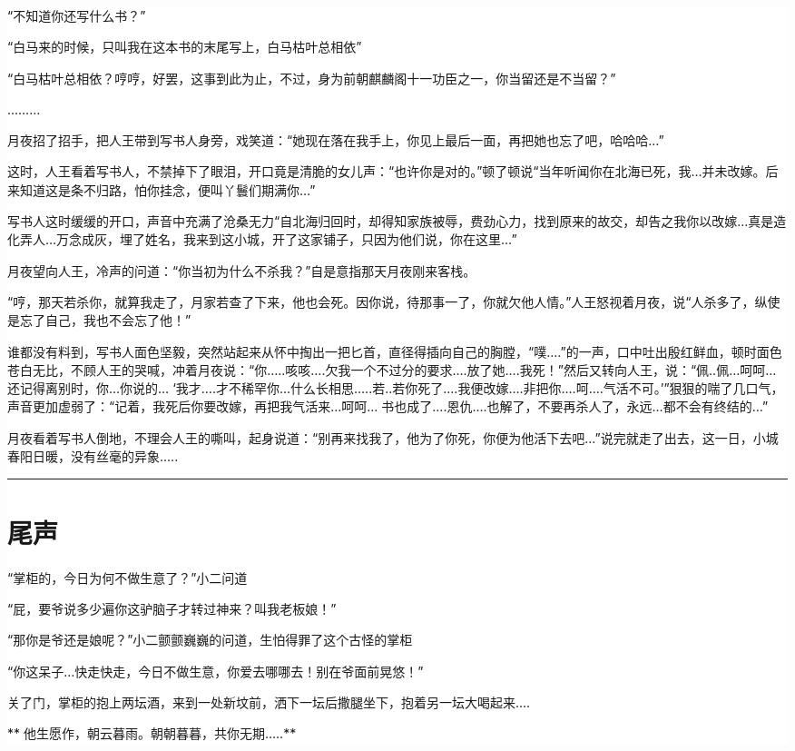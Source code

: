  

 “不知道你还写什么书？”

 

 “白马来的时候，只叫我在这本书的末尾写上，白马枯叶总相依”

 

 “白马枯叶总相依？哼哼，好罢，这事到此为止，不过，身为前朝麒麟阁十一功臣之一，你当留还是不当留？”

 

 ………

 

  月夜招了招手，把人王带到写书人身旁，戏笑道：“她现在落在我手上，你见上最后一面，再把她也忘了吧，哈哈哈…”

 

  这时，人王看着写书人，不禁掉下了眼泪，开口竟是清脆的女儿声：“也许你是对的。”顿了顿说“当年听闻你在北海已死，我…并未改嫁。后来知道这是条不归路，怕你挂念，便叫丫鬟们期满你…”

 

  写书人这时缓缓的开口，声音中充满了沧桑无力“自北海归回时，却得知家族被辱，费劲心力，找到原来的故交，却告之我你以改嫁…真是造化弄人…万念成灰，埋了姓名，我来到这小城，开了这家铺子，只因为他们说，你在这里…”

 

  月夜望向人王，冷声的问道：“你当初为什么不杀我？”自是意指那天月夜刚来客栈。

 

 “哼，那天若杀你，就算我走了，月家若查了下来，他也会死。因你说，待那事一了，你就欠他人情。”人王怒视着月夜，说“人杀多了，纵使是忘了自己，我也不会忘了他！”

 

  谁都没有料到，写书人面色坚毅，突然站起来从怀中掏出一把匕首，直径得插向自己的胸膛，“噗….”的一声，口中吐出殷红鲜血，顿时面色苍白无比，不顾人王的哭喊，冲着月夜说：“你…..咳咳….欠我一个不过分的要求….放了她….我死！”然后又转向人王，说：“佩..佩…呵呵…还记得离别时，你…你说的… ‘我才….才不稀罕你…什么长相思…..若..若你死了….我便改嫁….非把你….呵….气活不可。’”狠狠的喘了几口气，声音更加虚弱了：“记着，我死后你要改嫁，再把我气活来…呵呵… 书也成了….恩仇….也解了，不要再杀人了，永远…都不会有终结的…”

 

  月夜看着写书人倒地，不理会人王的嘶叫，起身说道：“别再来找我了，他为了你死，你便为他活下去吧…”说完就走了出去，这一日，小城春阳日暖，没有丝毫的异象…..

 

 
---
 


#  尾声




 “掌柜的，今日为何不做生意了？”小二问道

 

 “屁，要爷说多少遍你这驴脑子才转过神来？叫我老板娘！”

 

 “那你是爷还是娘呢？”小二颤颤巍巍的问道，生怕得罪了这个古怪的掌柜

 

 “你这呆子…快走快走，今日不做生意，你爱去哪哪去！别在爷面前晃悠！”

 

  关了门，掌柜的抱上两坛酒，来到一处新坟前，洒下一坛后撒腿坐下，抱着另一坛大喝起来….

 

**  他生愿作，朝云暮雨。朝朝暮暮，共你无期…..**